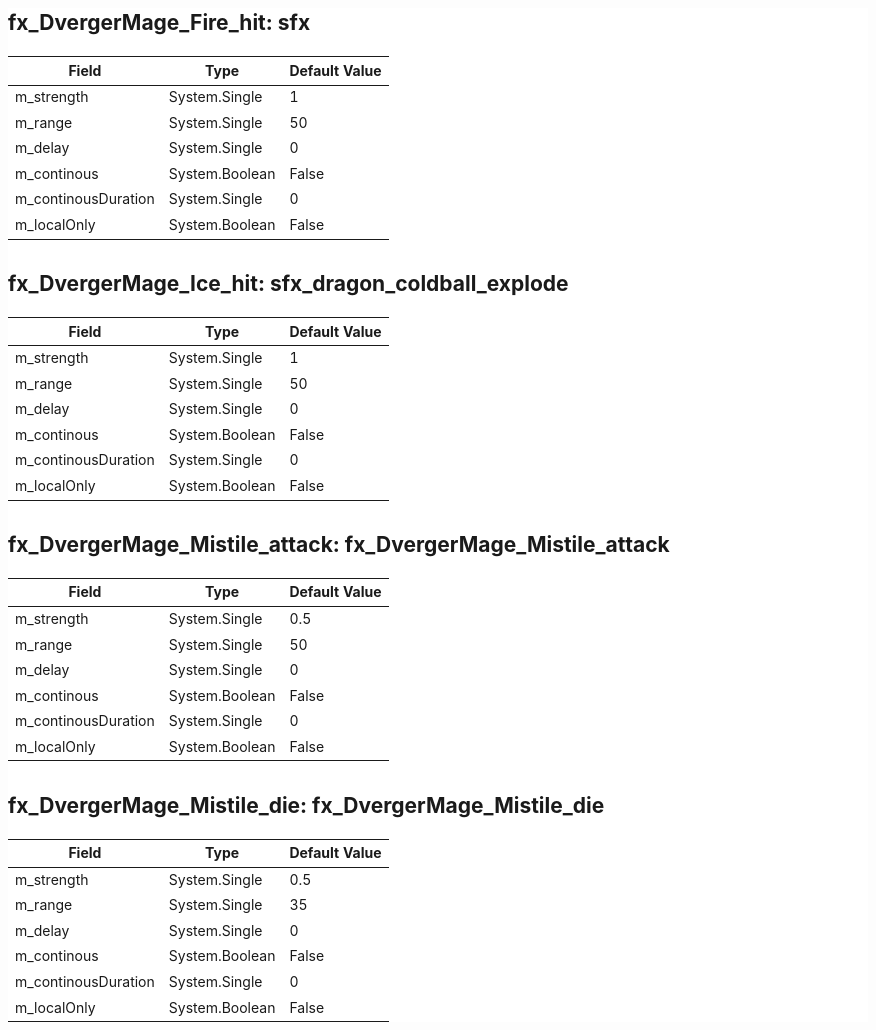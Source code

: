 ## fx_DvergerMage_Fire_hit: sfx

|Field|Type|Default Value|
|-----|----|-------------|
|m_strength|System.Single|1|
|m_range|System.Single|50|
|m_delay|System.Single|0|
|m_continous|System.Boolean|False|
|m_continousDuration|System.Single|0|
|m_localOnly|System.Boolean|False|

## fx_DvergerMage_Ice_hit: sfx_dragon_coldball_explode

|Field|Type|Default Value|
|-----|----|-------------|
|m_strength|System.Single|1|
|m_range|System.Single|50|
|m_delay|System.Single|0|
|m_continous|System.Boolean|False|
|m_continousDuration|System.Single|0|
|m_localOnly|System.Boolean|False|

## fx_DvergerMage_Mistile_attack: fx_DvergerMage_Mistile_attack

|Field|Type|Default Value|
|-----|----|-------------|
|m_strength|System.Single|0.5|
|m_range|System.Single|50|
|m_delay|System.Single|0|
|m_continous|System.Boolean|False|
|m_continousDuration|System.Single|0|
|m_localOnly|System.Boolean|False|

## fx_DvergerMage_Mistile_die: fx_DvergerMage_Mistile_die

|Field|Type|Default Value|
|-----|----|-------------|
|m_strength|System.Single|0.5|
|m_range|System.Single|35|
|m_delay|System.Single|0|
|m_continous|System.Boolean|False|
|m_continousDuration|System.Single|0|
|m_localOnly|System.Boolean|False|
